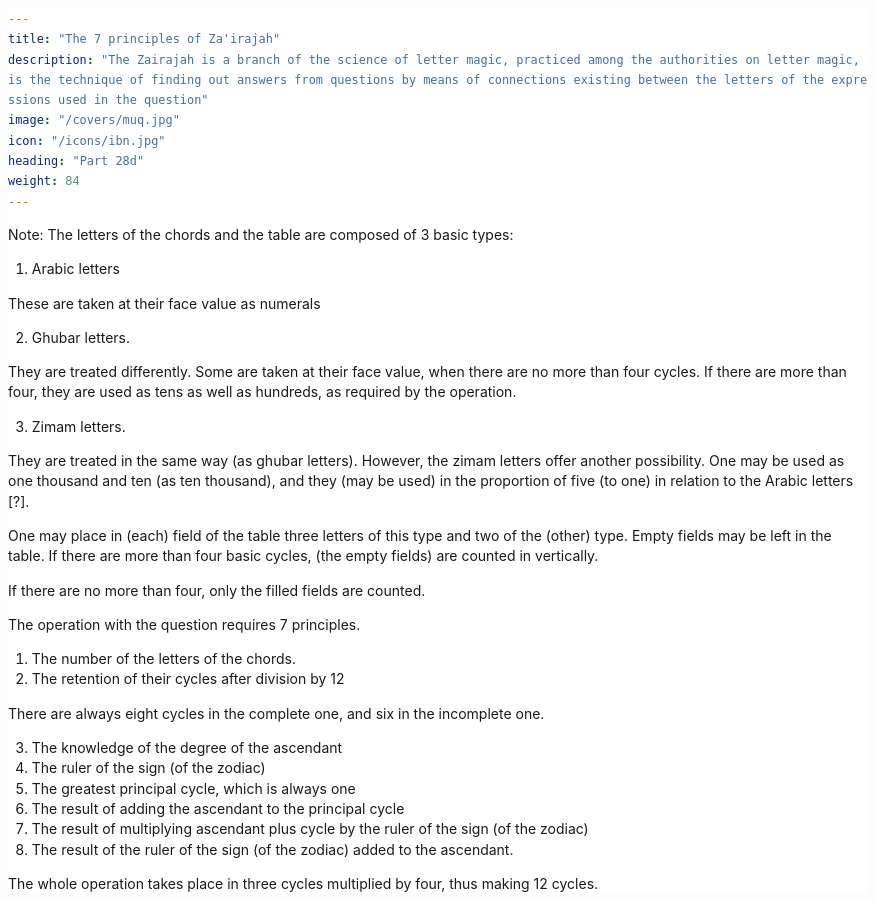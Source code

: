```yaml
---
title: "The 7 principles of Za'irajah"
description: "The Zairajah is a branch of the science of letter magic, practiced among the authorities on letter magic, is the technique of finding out answers from questions by means of connections existing between the letters of the expressions used in the question"
image: "/covers/muq.jpg"
icon: "/icons/ibn.jpg"
heading: "Part 28d"
weight: 84
---
```




Note: The letters of the chords and the table are composed of 3 basic types:


1. Arabic letters

These are taken at their face value as numerals

2. Ghubar letters.  

They are treated differently. Some are taken at their face value,
when there are no more than four cycles.  If there are more than four, they are
used as tens as well as hundreds, as required by the operation.

3. Zimam letters. 

They are treated in the same way (as ghubar letters). However, the zimam letters offer another possibility. One may be used as one thousand and ten (as ten thousand), and they (may be used) in the proportion of five (to one) in
relation to the Arabic letters [?]. 

One may place in (each) field of the table three letters of this type and two of the (other) type. Empty fields may be left in the table. If there are more than four basic cycles, (the empty fields) are counted in vertically.

If there are no more than four, only the filled fields are counted.

The operation with the question requires 7 principles. 

1. The number of the letters of the chords. 
2. The retention of their cycles after division by 12

There are always eight cycles in the complete one, and six in the incomplete one. 

3. The knowledge of the degree of the ascendant
4. The ruler of the sign (of the zodiac)
5. The greatest principal cycle, which is always one
6. The result of adding the ascendant to the principal cycle
7. The result of multiplying ascendant plus cycle by the ruler of the sign (of the zodiac)
8. The result of the ruler of the sign (of the zodiac) added to the ascendant.


The whole operation takes place in three cycles multiplied by four, thus
making 12 cycles. 
